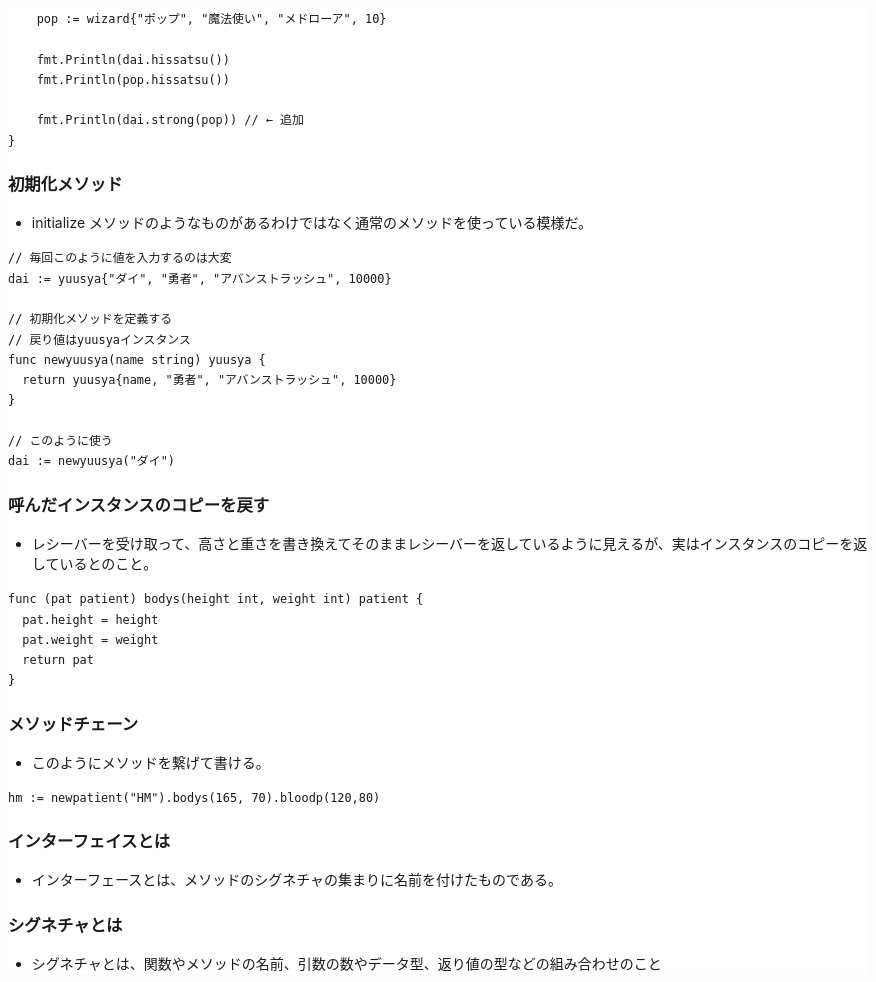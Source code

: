 ```
	pop := wizard{"ポップ", "魔法使い", "メドローア", 10}

	fmt.Println(dai.hissatsu())
	fmt.Println(pop.hissatsu())

	fmt.Println(dai.strong(pop)) // ← 追加
}
```

### 初期化メソッド

- initialize メソッドのようなものがあるわけではなく通常のメソッドを使っている模様だ。

```
// 毎回このように値を入力するのは大変
dai := yuusya{"ダイ", "勇者", "アバンストラッシュ", 10000}

// 初期化メソッドを定義する
// 戻り値はyuusyaインスタンス
func newyuusya(name string) yuusya {
  return yuusya{name, "勇者", "アバンストラッシュ", 10000}
}

// このように使う
dai := newyuusya("ダイ")
```

### 呼んだインスタンスのコピーを戻す

- レシーバーを受け取って、高さと重さを書き換えてそのままレシーバーを返しているように見えるが、実はインスタンスのコピーを返しているとのこと。

```
func (pat patient) bodys(height int, weight int) patient {
  pat.height = height
  pat.weight = weight
  return pat
}
```

### メソッドチェーン

- このようにメソッドを繋げて書ける。

```
hm := newpatient("HM").bodys(165, 70).bloodp(120,80)
```

### インターフェイスとは

- インターフェースとは、メソッドのシグネチャの集まりに名前を付けたものである。

### シグネチャとは

- シグネチャとは、関数やメソッドの名前、引数の数やデータ型、返り値の型などの組み合わせのこと
